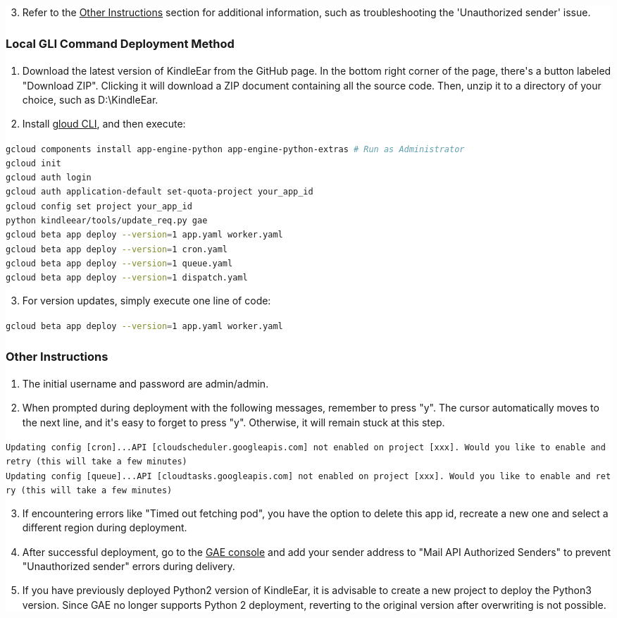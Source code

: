 3. Refer to the [Other Instructions](#gae_other_instructions) section for additional information, such as troubleshooting the 'Unauthorized sender' issue.    



### Local GLI Command Deployment Method

1. Download the latest version of KindleEar from the GitHub page. In the bottom right corner of the page, there's a button labeled "Download ZIP". Clicking it will download a ZIP document containing all the source code. Then, unzip it to a directory of your choice, such as D:\KindleEar.   

2. Install [gloud CLI](https://cloud.google.com/sdk/docs/install), and then execute: 

```bash
gcloud components install app-engine-python app-engine-python-extras # Run as Administrator
gcloud init
gcloud auth login
gcloud auth application-default set-quota-project your_app_id
gcloud config set project your_app_id
python kindleear/tools/update_req.py gae
gcloud beta app deploy --version=1 app.yaml worker.yaml
gcloud beta app deploy --version=1 cron.yaml
gcloud beta app deploy --version=1 queue.yaml
gcloud beta app deploy --version=1 dispatch.yaml
```

3. For version updates, simply execute one line of code:  

```bash
gcloud beta app deploy --version=1 app.yaml worker.yaml
```

<a id="gae_other_instructions"></a>
### Other Instructions
1. The initial username and password are admin/admin.   

2. When prompted during deployment with the following messages, remember to press "y". The cursor automatically moves to the next line, and it's easy to forget to press "y". Otherwise, it will remain stuck at this step.    

```
Updating config [cron]...API [cloudscheduler.googleapis.com] not enabled on project [xxx]. Would you like to enable and retry (this will take a few minutes)
Updating config [queue]...API [cloudtasks.googleapis.com] not enabled on project [xxx]. Would you like to enable and retry (this will take a few minutes)
```  


3. If encountering errors like "Timed out fetching pod", you have the option to delete this app id, recreate a new one and select a different region during deployment.    

4. After successful deployment, go to the [GAE console](https://console.cloud.google.com/appengine/settings/emailsenders) and add your sender address to "Mail API Authorized Senders" to prevent "Unauthorized sender" errors during delivery.     

5. If you have previously deployed Python2 version of KindleEar, it is advisable to create a new project to deploy the Python3 version. Since GAE no longer supports Python 2 deployment, reverting to the original version after overwriting is not possible.     
